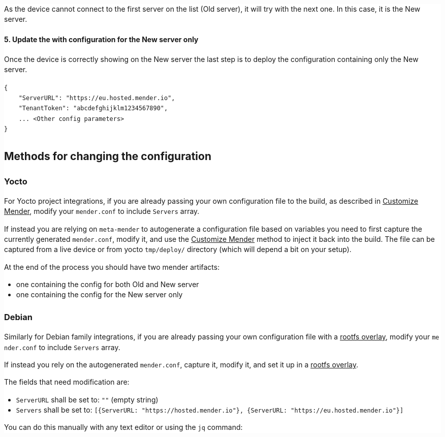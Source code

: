 As the device cannot connect to the first server on the list (Old server), it will try with the next one.
In this case, it is the New server.

#### 5. Update the with configuration for the New server only

Once the device is correctly showing on the New server the last step is to deploy the configuration containing only the New server.

```
{
    "ServerURL": "https://eu.hosted.mender.io",
    "TenantToken": "abcdefghijklm1234567890",
    ... <Other config parameters>
}
```

## Methods for changing the configuration

### Yocto

For Yocto project integrations, if you are already passing your own configuration file to the build,
as described in [Customize Mender](../../05.Operating-System-updates-Yocto-Project/05.Customize-Mender/docs.md#configuration-file), modify your `mender.conf` to include `Servers` array.

If instead you are relying on `meta-mender` to autogenerate a configuration file based on variables
you need to first capture the currently generated `mender.conf`, modify it, and use the [Customize
Mender](../../05.Operating-System-updates-Yocto-Project/05.Customize-Mender/docs.md#configuration-file) method
to inject it back into the build. The file can be captured from a live device or from yocto
`tmp/deploy/` directory (which will depend a bit on your setup).

At the end of the process you should have two mender artifacts:
* one containing the config for both Old and New server
* one containing the config for the New server only


### Debian

Similarly for Debian family integrations, if you are already passing your own configuration file with a [rootfs overlay](../../04.Operating-System-updates-Debian-family/03.Customize-Mender/docs.md#configuration-file), modify your `mender.conf` to include `Servers` array.

If instead you rely on the autogenerated `mender.conf`, capture it, modify it, and set it up in a [rootfs overlay](../../04.Operating-System-updates-Debian-family/03.Customize-Mender/docs.md#configuration-file).

The fields that need modification are:
* `ServerURL` shall be set to: `""` (empty string)
* `Servers` shall be set to: `[{ServerURL: "https://hosted.mender.io"}, {ServerURL: "https://eu.hosted.mender.io"}]`

You can do this manually with any text editor or using the `jq` command:
